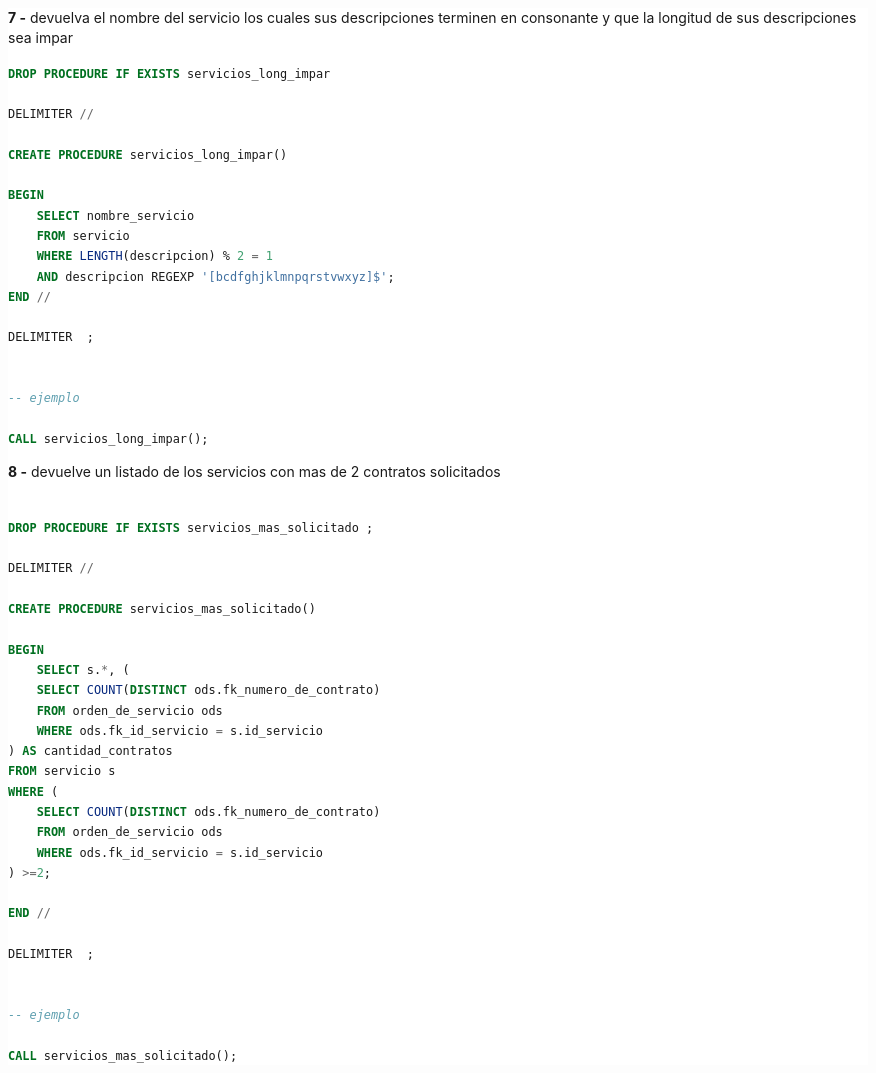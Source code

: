 **7 -** devuelva el nombre del servicio los cuales sus descripciones terminen en consonante y que la longitud de sus descripciones sea impar

```sql
DROP PROCEDURE IF EXISTS servicios_long_impar 

DELIMITER // 

CREATE PROCEDURE servicios_long_impar()

BEGIN 
	SELECT nombre_servicio
	FROM servicio
	WHERE LENGTH(descripcion) % 2 = 1
  	AND descripcion REGEXP '[bcdfghjklmnpqrstvwxyz]$';
END // 

DELIMITER  ;


-- ejemplo 

CALL servicios_long_impar();


```

**8 -** devuelve un listado de los servicios con mas de 2 contratos solicitados

```sql

DROP PROCEDURE IF EXISTS servicios_mas_solicitado ; 

DELIMITER // 

CREATE PROCEDURE servicios_mas_solicitado()

BEGIN 
	SELECT s.*, (
    SELECT COUNT(DISTINCT ods.fk_numero_de_contrato)
    FROM orden_de_servicio ods
    WHERE ods.fk_id_servicio = s.id_servicio
) AS cantidad_contratos
FROM servicio s
WHERE (
    SELECT COUNT(DISTINCT ods.fk_numero_de_contrato)
    FROM orden_de_servicio ods
    WHERE ods.fk_id_servicio = s.id_servicio
) >=2;

END // 

DELIMITER  ;


-- ejemplo 

CALL servicios_mas_solicitado();


```
